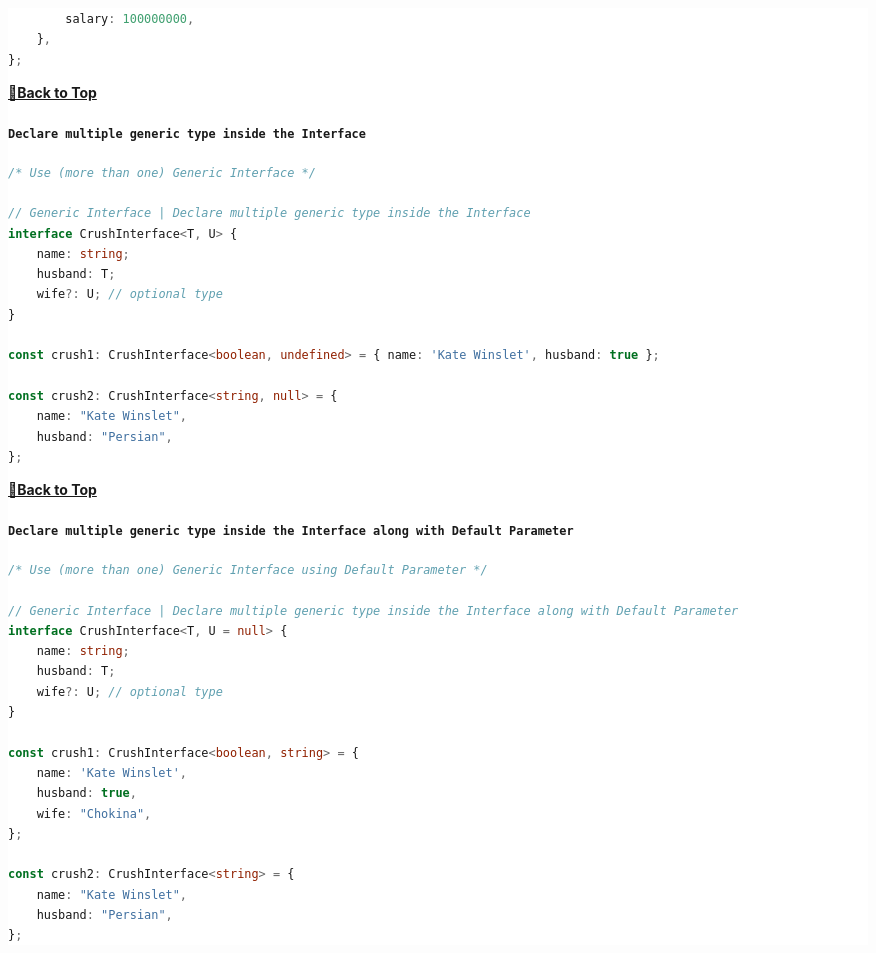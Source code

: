 ``` Typescript
        salary: 100000000,
    },
};
```

**[🔼Back to Top](#table-of-contents)**

#### `Declare multiple generic type inside the Interface`

``` Typescript
/* Use (more than one) Generic Interface */

// Generic Interface | Declare multiple generic type inside the Interface
interface CrushInterface<T, U> {
    name: string;
    husband: T;
    wife?: U; // optional type
}

const crush1: CrushInterface<boolean, undefined> = { name: 'Kate Winslet', husband: true };

const crush2: CrushInterface<string, null> = {
    name: "Kate Winslet",
    husband: "Persian",
};
```

**[🔼Back to Top](#table-of-contents)**

#### `Declare multiple generic type inside the Interface along with Default Parameter`

``` Typescript
/* Use (more than one) Generic Interface using Default Parameter */

// Generic Interface | Declare multiple generic type inside the Interface along with Default Parameter
interface CrushInterface<T, U = null> {
    name: string;
    husband: T;
    wife?: U; // optional type
}

const crush1: CrushInterface<boolean, string> = { 
    name: 'Kate Winslet', 
    husband: true,
    wife: "Chokina",
};

const crush2: CrushInterface<string> = {
    name: "Kate Winslet",
    husband: "Persian",
};
```
